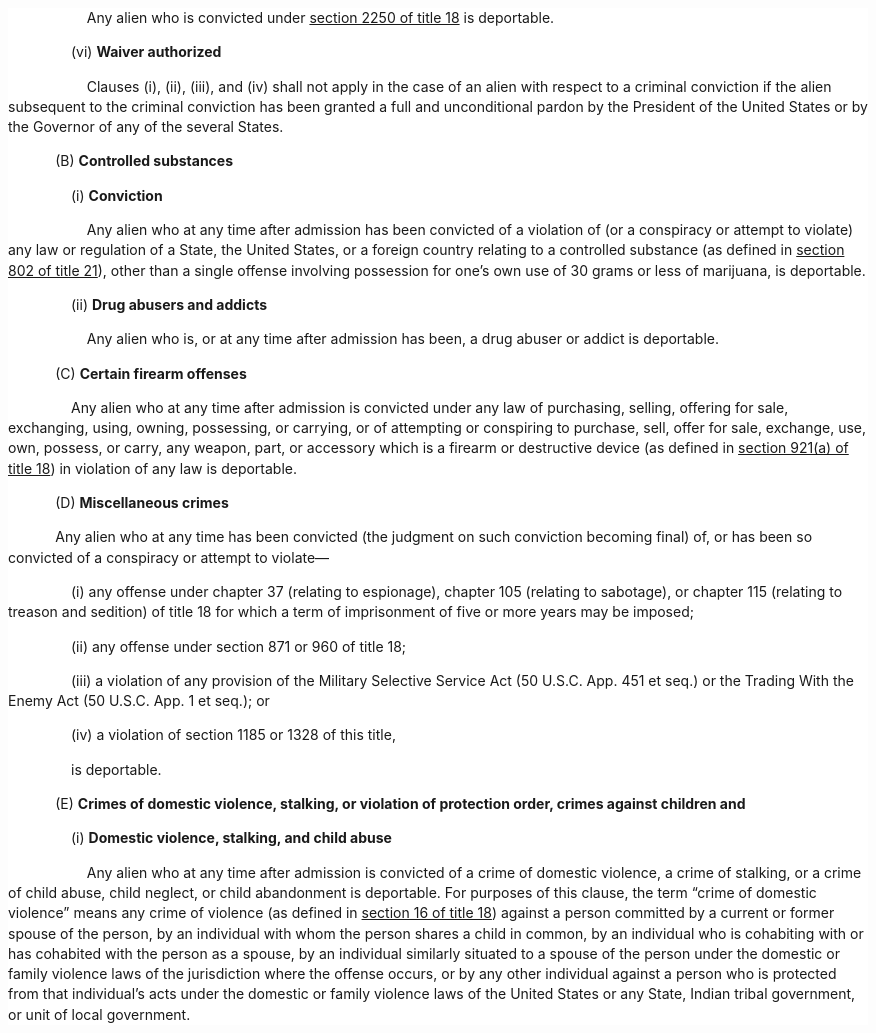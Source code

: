                     Any alien who is convicted under [section 2250 of title 18][/us/usc/t18/s2250] is deportable.

                (vi) __Waiver authorized__ 

                    Clauses (i), (ii), (iii), and (iv) shall not apply in the case of an alien with respect to a criminal conviction if the alien subsequent to the criminal conviction has been granted a full and unconditional pardon by the President of the United States or by the Governor of any of the several States.

            (B) __Controlled substances__ 

                (i) __Conviction__ 

                    Any alien who at any time after admission has been convicted of a violation of (or a conspiracy or attempt to violate) any law or regulation of a State, the United States, or a foreign country relating to a controlled substance (as defined in [section 802 of title 21][/us/usc/t21/s802]), other than a single offense involving possession for one’s own use of 30 grams or less of marijuana, is deportable.

                (ii) __Drug abusers and addicts__ 

                    Any alien who is, or at any time after admission has been, a drug abuser or addict is deportable.

            (C) __Certain firearm offenses__ 

                Any alien who at any time after admission is convicted under any law of purchasing, selling, offering for sale, exchanging, using, owning, possessing, or carrying, or of attempting or conspiring to purchase, sell, offer for sale, exchange, use, own, possess, or carry, any weapon, part, or accessory which is a firearm or destructive device (as defined in [section 921(a) of title 18][/us/usc/t18/s921/a]) in violation of any law is deportable.

            (D) __Miscellaneous crimes__ 

            Any alien who at any time has been convicted (the judgment on such conviction becoming final) of, or has been so convicted of a conspiracy or attempt to violate—

                (i) any offense under chapter 37 (relating to espionage), chapter 105 (relating to sabotage), or chapter 115 (relating to treason and sedition) of title 18 for which a term of imprisonment of five or more years may be imposed;

                (ii) any offense under section 871 or 960 of title 18;

                (iii) a violation of any provision of the Military Selective Service Act (50 U.S.C. App. 451 et seq.) or the Trading With the Enemy Act (50 U.S.C. App. 1 et seq.); or

                (iv) a violation of section 1185 or 1328 of this title,

                is deportable.

            (E) __Crimes of domestic violence, stalking, or violation of protection order, crimes against children and__ 

                (i) __Domestic violence, stalking, and child abuse__ 

                    Any alien who at any time after admission is convicted of a crime of domestic violence, a crime of stalking, or a crime of child abuse, child neglect, or child abandonment is deportable. For purposes of this clause, the term “crime of domestic violence” means any crime of violence (as defined in [section 16 of title 18][/us/usc/t18/s16]) against a person committed by a current or former spouse of the person, by an individual with whom the person shares a child in common, by an individual who is cohabiting with or has cohabited with the person as a spouse, by an individual similarly situated to a spouse of the person under the domestic or family violence laws of the jurisdiction where the offense occurs, or by any other individual against a person who is protected from that individual’s acts under the domestic or family violence laws of the United States or any State, Indian tribal government, or unit of local government.


[/us/usc/t8/s1201/i]: https://publicdocs.github.io/go/links?ns=uslm&ref=%2Fus%2Fusc%2Ft8%2Fs1201%2Fi
[/us/usc/t8/s1258]: https://publicdocs.github.io/go/links?ns=uslm&ref=%2Fus%2Fusc%2Ft8%2Fs1258
[/us/usc/t8/s1182/g]: https://publicdocs.github.io/go/links?ns=uslm&ref=%2Fus%2Fusc%2Ft8%2Fs1182%2Fg
[/us/usc/t8/s1186a]: https://publicdocs.github.io/go/links?ns=uslm&ref=%2Fus%2Fusc%2Ft8%2Fs1186a
[/us/usc/t8/s1186b]: https://publicdocs.github.io/go/links?ns=uslm&ref=%2Fus%2Fusc%2Ft8%2Fs1186b
[/us/usc/t8/s1186a/c/4]: https://publicdocs.github.io/go/links?ns=uslm&ref=%2Fus%2Fusc%2Ft8%2Fs1186a%2Fc%2F4
[/us/usc/t8/s1153/a/2]: https://publicdocs.github.io/go/links?ns=uslm&ref=%2Fus%2Fusc%2Ft8%2Fs1153%2Fa%2F2
[/us/pl/104/208/s671/d/1/C]: https://publicdocs.github.io/go/links?ns=uslm&ref=%2Fus%2Fpl%2F104%2F208%2Fs671%2Fd%2F1%2FC
[/us/stat/110/3009-723]: https://publicdocs.github.io/go/links?ns=uslm&ref=%2Fus%2Fstat%2F110%2F3009-723
[/us/usc/t8/s1182/a/6/C/i]: https://publicdocs.github.io/go/links?ns=uslm&ref=%2Fus%2Fusc%2Ft8%2Fs1182%2Fa%2F6%2FC%2Fi
[/us/usc/t8/s1182/a/6/C/i]: https://publicdocs.github.io/go/links?ns=uslm&ref=%2Fus%2Fusc%2Ft8%2Fs1182%2Fa%2F6%2FC%2Fi
[/us/usc/t8/s1182/a]: https://publicdocs.github.io/go/links?ns=uslm&ref=%2Fus%2Fusc%2Ft8%2Fs1182%2Fa
[/us/usc/t8/s1255/j]: https://publicdocs.github.io/go/links?ns=uslm&ref=%2Fus%2Fusc%2Ft8%2Fs1255%2Fj
[/us/usc/t18/s758]: https://publicdocs.github.io/go/links?ns=uslm&ref=%2Fus%2Fusc%2Ft18%2Fs758
[/us/usc/t18/s2250]: https://publicdocs.github.io/go/links?ns=uslm&ref=%2Fus%2Fusc%2Ft18%2Fs2250
[/us/usc/t21/s802]: https://publicdocs.github.io/go/links?ns=uslm&ref=%2Fus%2Fusc%2Ft21%2Fs802
[/us/usc/t18/s921/a]: https://publicdocs.github.io/go/links?ns=uslm&ref=%2Fus%2Fusc%2Ft18%2Fs921%2Fa
[/us/usc/t18/s16]: https://publicdocs.github.io/go/links?ns=uslm&ref=%2Fus%2Fusc%2Ft18%2Fs16
[/us/usc/t8/s1182/a/2/H]: https://publicdocs.github.io/go/links?ns=uslm&ref=%2Fus%2Fusc%2Ft8%2Fs1182%2Fa%2F2%2FH
[/us/usc/t8/s1305]: https://publicdocs.github.io/go/links?ns=uslm&ref=%2Fus%2Fusc%2Ft8%2Fs1305
[/us/usc/t8/s1306/c]: https://publicdocs.github.io/go/links?ns=uslm&ref=%2Fus%2Fusc%2Ft8%2Fs1306%2Fc
[/us/usc/t22/s611]: https://publicdocs.github.io/go/links?ns=uslm&ref=%2Fus%2Fusc%2Ft22%2Fs611
[/us/usc/t18/s1546]: https://publicdocs.github.io/go/links?ns=uslm&ref=%2Fus%2Fusc%2Ft18%2Fs1546
[/us/usc/t8/s1324c]: https://publicdocs.github.io/go/links?ns=uslm&ref=%2Fus%2Fusc%2Ft8%2Fs1324c
[/us/usc/t8/s1324c]: https://publicdocs.github.io/go/links?ns=uslm&ref=%2Fus%2Fusc%2Ft8%2Fs1324c
[/us/usc/t8/s1324a]: https://publicdocs.github.io/go/links?ns=uslm&ref=%2Fus%2Fusc%2Ft8%2Fs1324a
[/us/usc/t8/s1182/a/3]: https://publicdocs.github.io/go/links?ns=uslm&ref=%2Fus%2Fusc%2Ft8%2Fs1182%2Fa%2F3
[/us/usc/t8/s1182/a/3/C]: https://publicdocs.github.io/go/links?ns=uslm&ref=%2Fus%2Fusc%2Ft8%2Fs1182%2Fa%2F3%2FC
[/us/usc/t8/s1182/a/3/C/i]: https://publicdocs.github.io/go/links?ns=uslm&ref=%2Fus%2Fusc%2Ft8%2Fs1182%2Fa%2F3%2FC%2Fi
[/us/usc/t8/s1182/a/3/E]: https://publicdocs.github.io/go/links?ns=uslm&ref=%2Fus%2Fusc%2Ft8%2Fs1182%2Fa%2F3%2FE
[/us/usc/t8/s1182/a/2/G]: https://publicdocs.github.io/go/links?ns=uslm&ref=%2Fus%2Fusc%2Ft8%2Fs1182%2Fa%2F2%2FG
[/us/usc/t18/s2442]: https://publicdocs.github.io/go/links?ns=uslm&ref=%2Fus%2Fusc%2Ft18%2Fs2442
[/us/usc/t8/s1182/a]: https://publicdocs.github.io/go/links?ns=uslm&ref=%2Fus%2Fusc%2Ft8%2Fs1182%2Fa
[/us/usc/t8/s1101/a/27/J]: https://publicdocs.github.io/go/links?ns=uslm&ref=%2Fus%2Fusc%2Ft8%2Fs1101%2Fa%2F27%2FJ
[/us/usc/t8/s1101/a/15]: https://publicdocs.github.io/go/links?ns=uslm&ref=%2Fus%2Fusc%2Ft8%2Fs1101%2Fa%2F15
[/us/usc/t8/s1231/c/2]: https://publicdocs.github.io/go/links?ns=uslm&ref=%2Fus%2Fusc%2Ft8%2Fs1231%2Fc%2F2
[/us/act/1952-06-27/ch477]: https://publicdocs.github.io/go/links?ns=uslm&ref=%2Fus%2Fact%2F1952-06-27%2Fch477
[/us/stat/66/204]: https://publicdocs.github.io/go/links?ns=uslm&ref=%2Fus%2Fstat%2F66%2F204
[/us/act/1956-07-18/ch629]: https://publicdocs.github.io/go/links?ns=uslm&ref=%2Fus%2Fact%2F1956-07-18%2Fch629
[/us/stat/70/575]: https://publicdocs.github.io/go/links?ns=uslm&ref=%2Fus%2Fstat%2F70%2F575
[/us/pl/86/648/s9]: https://publicdocs.github.io/go/links?ns=uslm&ref=%2Fus%2Fpl%2F86%2F648%2Fs9
[/us/stat/74/505]: https://publicdocs.github.io/go/links?ns=uslm&ref=%2Fus%2Fstat%2F74%2F505
[/us/pl/87/301/s16]: https://publicdocs.github.io/go/links?ns=uslm&ref=%2Fus%2Fpl%2F87%2F301%2Fs16
[/us/stat/75/655]: https://publicdocs.github.io/go/links?ns=uslm&ref=%2Fus%2Fstat%2F75%2F655
[/us/pl/89/236/s11/e]: https://publicdocs.github.io/go/links?ns=uslm&ref=%2Fus%2Fpl%2F89%2F236%2Fs11%2Fe
[/us/stat/79/918]: https://publicdocs.github.io/go/links?ns=uslm&ref=%2Fus%2Fstat%2F79%2F918
[/us/pl/94/571/s7/e]: https://publicdocs.github.io/go/links?ns=uslm&ref=%2Fus%2Fpl%2F94%2F571%2Fs7%2Fe
[/us/stat/90/2706]: https://publicdocs.github.io/go/links?ns=uslm&ref=%2Fus%2Fstat%2F90%2F2706
[/us/pl/95/549/s103]: https://publicdocs.github.io/go/links?ns=uslm&ref=%2Fus%2Fpl%2F95%2F549%2Fs103
[/us/stat/92/2065]: https://publicdocs.github.io/go/links?ns=uslm&ref=%2Fus%2Fstat%2F92%2F2065
[/us/pl/97/116/s8]: https://publicdocs.github.io/go/links?ns=uslm&ref=%2Fus%2Fpl%2F97%2F116%2Fs8
[/us/stat/95/1616]: https://publicdocs.github.io/go/links?ns=uslm&ref=%2Fus%2Fstat%2F95%2F1616
[/us/pl/99/570/s1751/b]: https://publicdocs.github.io/go/links?ns=uslm&ref=%2Fus%2Fpl%2F99%2F570%2Fs1751%2Fb
[/us/stat/100/3207-47]: https://publicdocs.github.io/go/links?ns=uslm&ref=%2Fus%2Fstat%2F100%2F3207-47
[/us/pl/99/603/s303/b]: https://publicdocs.github.io/go/links?ns=uslm&ref=%2Fus%2Fpl%2F99%2F603%2Fs303%2Fb
[/us/stat/100/3431]: https://publicdocs.github.io/go/links?ns=uslm&ref=%2Fus%2Fstat%2F100%2F3431